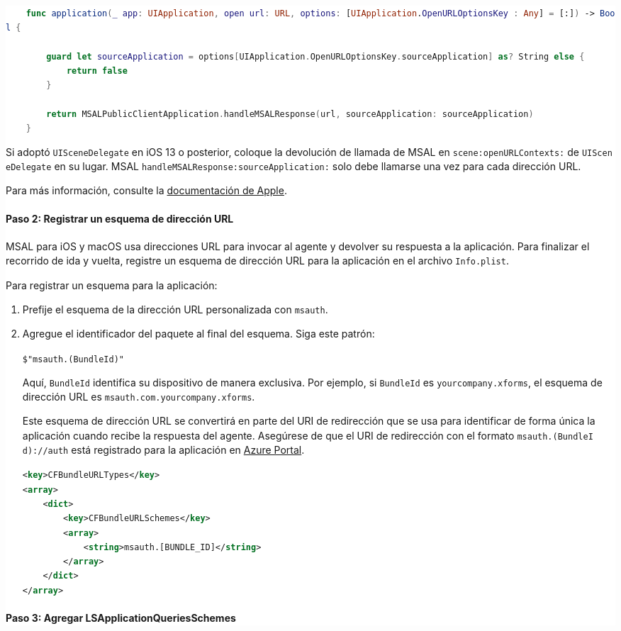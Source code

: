 ```swift
    func application(_ app: UIApplication, open url: URL, options: [UIApplication.OpenURLOptionsKey : Any] = [:]) -> Bool {

        guard let sourceApplication = options[UIApplication.OpenURLOptionsKey.sourceApplication] as? String else {
            return false
        }

        return MSALPublicClientApplication.handleMSALResponse(url, sourceApplication: sourceApplication)
    }
```

Si adoptó `UISceneDelegate` en iOS 13 o posterior, coloque la devolución de llamada de MSAL en `scene:openURLContexts:` de `UISceneDelegate` en su lugar. MSAL `handleMSALResponse:sourceApplication:` solo debe llamarse una vez para cada dirección URL.

Para más información, consulte la [documentación de Apple](https://developer.apple.com/documentation/uikit/uiscenedelegate/3238059-scene?language=objc).

#### <a name="step-2-register-a-url-scheme"></a>Paso 2: Registrar un esquema de dirección URL

MSAL para iOS y macOS usa direcciones URL para invocar al agente y devolver su respuesta a la aplicación. Para finalizar el recorrido de ida y vuelta, registre un esquema de dirección URL para la aplicación en el archivo `Info.plist`.

Para registrar un esquema para la aplicación:

1. Prefije el esquema de la dirección URL personalizada con `msauth`.

1. Agregue el identificador del paquete al final del esquema. Siga este patrón:

   `$"msauth.(BundleId)"`

   Aquí, `BundleId` identifica su dispositivo de manera exclusiva. Por ejemplo, si `BundleId` es `yourcompany.xforms`, el esquema de dirección URL es `msauth.com.yourcompany.xforms`.

    Este esquema de dirección URL se convertirá en parte del URI de redirección que se usa para identificar de forma única la aplicación cuando recibe la respuesta del agente. Asegúrese de que el URI de redirección con el formato `msauth.(BundleId)://auth` está registrado para la aplicación en [Azure Portal](https://portal.azure.com).

   ```xml
   <key>CFBundleURLTypes</key>
   <array>
       <dict>
           <key>CFBundleURLSchemes</key>
           <array>
               <string>msauth.[BUNDLE_ID]</string>
           </array>
       </dict>
   </array>
   ```

#### <a name="step-3-add-lsapplicationqueriesschemes"></a>Paso 3: Agregar LSApplicationQueriesSchemes
